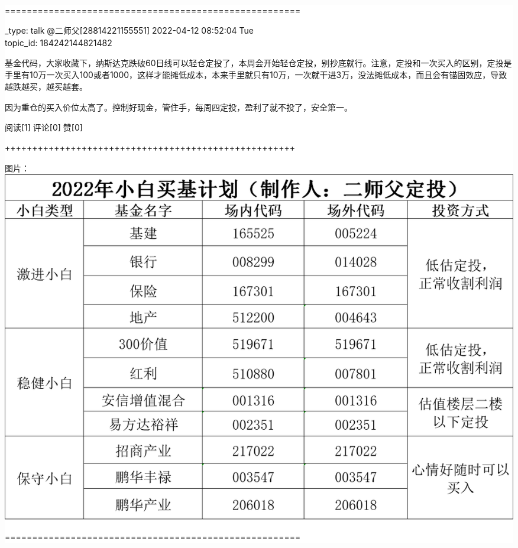 ======================================================






_type: talk
@二师父[28814221155551]
2022-04-12 08:52:04 Tue  
topic_id: 184242144821482

基金代码，大家收藏下，纳斯达克跌破60日线可以轻仓定投了，本周会开始轻仓定投，别抄底就行。注意，定投和一次买入的区别，定投是手里有10万一次买入100或者1000，这样才能摊低成本，本来手里就只有10万，一次就干进3万，没法摊低成本，而且会有锚固效应，导致越跌越买，越买越套。

因为重仓的买入价位太高了。控制好现金，管住手，每周四定投，盈利了就不投了，安全第一。



阅读[1]  评论[0]  赞[0] 

+++++++++++++++++++++++++++++++++++++++++++++++++++++

图片：
![](pic/FikW/FikWrYbfXvZ7Z22B2lCPQXy9N7J_.jpg)

======================================================
